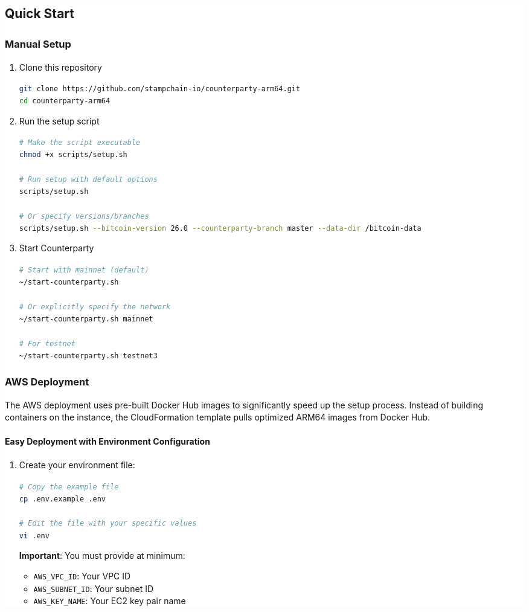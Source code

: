 ## Quick Start

### Manual Setup

1. Clone this repository
   ```bash
   git clone https://github.com/stampchain-io/counterparty-arm64.git
   cd counterparty-arm64
   ```

2. Run the setup script
   ```bash
   # Make the script executable
   chmod +x scripts/setup.sh
   
   # Run setup with default options
   scripts/setup.sh
   
   # Or specify versions/branches
   scripts/setup.sh --bitcoin-version 26.0 --counterparty-branch master --data-dir /bitcoin-data
   ```

3. Start Counterparty
   ```bash
   # Start with mainnet (default)
   ~/start-counterparty.sh
   
   # Or explicitly specify the network
   ~/start-counterparty.sh mainnet
   
   # For testnet
   ~/start-counterparty.sh testnet3
   ```

### AWS Deployment

The AWS deployment uses pre-built Docker Hub images to significantly speed up the setup process. Instead of building containers on the instance, the CloudFormation template pulls optimized ARM64 images from Docker Hub.

#### Easy Deployment with Environment Configuration

1. Create your environment file:
   ```bash
   # Copy the example file
   cp .env.example .env
   
   # Edit the file with your specific values
   vi .env
   ```

   **Important**: You must provide at minimum:
   - `AWS_VPC_ID`: Your VPC ID
   - `AWS_SUBNET_ID`: Your subnet ID
   - `AWS_KEY_NAME`: Your EC2 key pair name
   